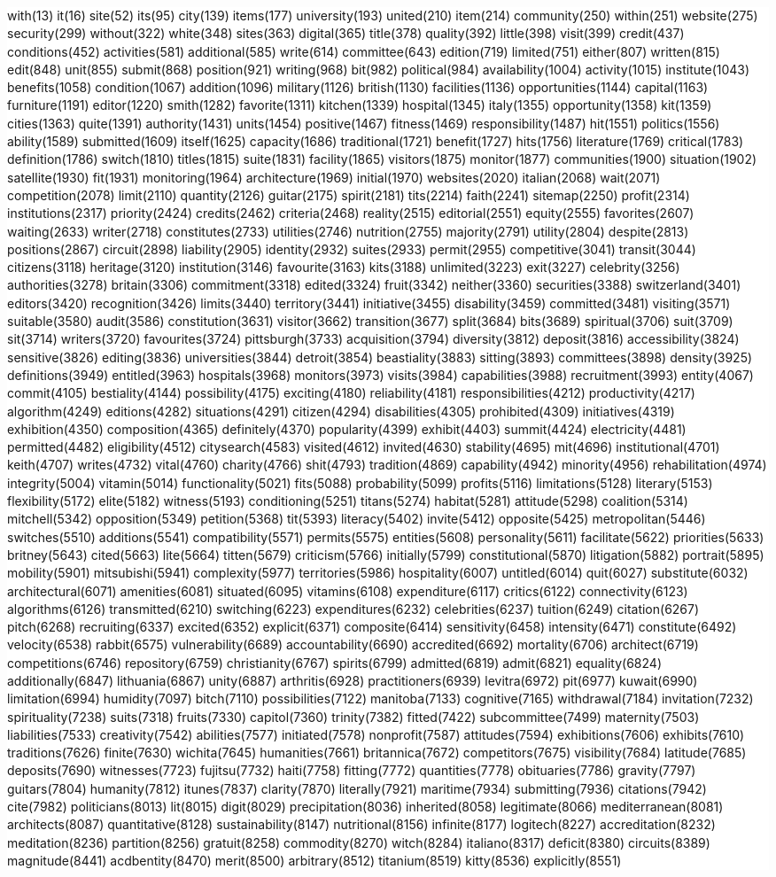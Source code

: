 with(13)	it(16)	site(52)	its(95)	city(139)	items(177)	university(193)	united(210)	item(214)	community(250)	within(251)	website(275)	security(299)	without(322)	white(348)	sites(363)	digital(365)	title(378)	quality(392)	little(398)	visit(399)	credit(437)	conditions(452)	activities(581)	additional(585)	write(614)	committee(643)	edition(719)	limited(751)	either(807)	written(815)	edit(848)	unit(855)	submit(868)	position(921)	writing(968)	bit(982)	political(984)	availability(1004)	activity(1015)	institute(1043)	benefits(1058)	condition(1067)	addition(1096)	military(1126)	british(1130)	facilities(1136)	opportunities(1144)	capital(1163)	furniture(1191)	editor(1220)	smith(1282)	favorite(1311)	kitchen(1339)	hospital(1345)	italy(1355)	opportunity(1358)	kit(1359)	cities(1363)	quite(1391)	authority(1431)	units(1454)	positive(1467)	fitness(1469)	responsibility(1487)	hit(1551)	politics(1556)	ability(1589)	submitted(1609)	itself(1625)	capacity(1686)	traditional(1721)	benefit(1727)	hits(1756)	literature(1769)	critical(1783)	definition(1786)	switch(1810)	titles(1815)	suite(1831)	facility(1865)	visitors(1875)	monitor(1877)	communities(1900)	situation(1902)	satellite(1930)	fit(1931)	monitoring(1964)	architecture(1969)	initial(1970)	websites(2020)	italian(2068)	wait(2071)	competition(2078)	limit(2110)	quantity(2126)	guitar(2175)	spirit(2181)	tits(2214)	faith(2241)	sitemap(2250)	profit(2314)	institutions(2317)	priority(2424)	credits(2462)	criteria(2468)	reality(2515)	editorial(2551)	equity(2555)	favorites(2607)	waiting(2633)	writer(2718)	constitutes(2733)	utilities(2746)	nutrition(2755)	majority(2791)	utility(2804)	despite(2813)	positions(2867)	circuit(2898)	liability(2905)	identity(2932)	suites(2933)	permit(2955)	competitive(3041)	transit(3044)	citizens(3118)	heritage(3120)	institution(3146)	favourite(3163)	kits(3188)	unlimited(3223)	exit(3227)	celebrity(3256)	authorities(3278)	britain(3306)	commitment(3318)	edited(3324)	fruit(3342)	neither(3360)	securities(3388)	switzerland(3401)	editors(3420)	recognition(3426)	limits(3440)	territory(3441)	initiative(3455)	disability(3459)	committed(3481)	visiting(3571)	suitable(3580)	audit(3586)	constitution(3631)	visitor(3662)	transition(3677)	split(3684)	bits(3689)	spiritual(3706)	suit(3709)	sit(3714)	writers(3720)	favourites(3724)	pittsburgh(3733)	acquisition(3794)	diversity(3812)	deposit(3816)	accessibility(3824)	sensitive(3826)	editing(3836)	universities(3844)	detroit(3854)	beastiality(3883)	sitting(3893)	committees(3898)	density(3925)	definitions(3949)	entitled(3963)	hospitals(3968)	monitors(3973)	visits(3984)	capabilities(3988)	recruitment(3993)	entity(4067)	commit(4105)	bestiality(4144)	possibility(4175)	exciting(4180)	reliability(4181)	responsibilities(4212)	productivity(4217)	algorithm(4249)	editions(4282)	situations(4291)	citizen(4294)	disabilities(4305)	prohibited(4309)	initiatives(4319)	exhibition(4350)	composition(4365)	definitely(4370)	popularity(4399)	exhibit(4403)	summit(4424)	electricity(4481)	permitted(4482)	eligibility(4512)	citysearch(4583)	visited(4612)	invited(4630)	stability(4695)	mit(4696)	institutional(4701)	keith(4707)	writes(4732)	vital(4760)	charity(4766)	shit(4793)	tradition(4869)	capability(4942)	minority(4956)	rehabilitation(4974)	integrity(5004)	vitamin(5014)	functionality(5021)	fits(5088)	probability(5099)	profits(5116)	limitations(5128)	literary(5153)	flexibility(5172)	elite(5182)	witness(5193)	conditioning(5251)	titans(5274)	habitat(5281)	attitude(5298)	coalition(5314)	mitchell(5342)	opposition(5349)	petition(5368)	tit(5393)	literacy(5402)	invite(5412)	opposite(5425)	metropolitan(5446)	switches(5510)	additions(5541)	compatibility(5571)	permits(5575)	entities(5608)	personality(5611)	facilitate(5622)	priorities(5633)	britney(5643)	cited(5663)	lite(5664)	titten(5679)	criticism(5766)	initially(5799)	constitutional(5870)	litigation(5882)	portrait(5895)	mobility(5901)	mitsubishi(5941)	complexity(5977)	territories(5986)	hospitality(6007)	untitled(6014)	quit(6027)	substitute(6032)	architectural(6071)	amenities(6081)	situated(6095)	vitamins(6108)	expenditure(6117)	critics(6122)	connectivity(6123)	algorithms(6126)	transmitted(6210)	switching(6223)	expenditures(6232)	celebrities(6237)	tuition(6249)	citation(6267)	pitch(6268)	recruiting(6337)	excited(6352)	explicit(6371)	composite(6414)	sensitivity(6458)	intensity(6471)	constitute(6492)	velocity(6538)	rabbit(6575)	vulnerability(6689)	accountability(6690)	accredited(6692)	mortality(6706)	architect(6719)	competitions(6746)	repository(6759)	christianity(6767)	spirits(6799)	admitted(6819)	admit(6821)	equality(6824)	additionally(6847)	lithuania(6867)	unity(6887)	arthritis(6928)	practitioners(6939)	levitra(6972)	pit(6977)	kuwait(6990)	limitation(6994)	humidity(7097)	bitch(7110)	possibilities(7122)	manitoba(7133)	cognitive(7165)	withdrawal(7184)	invitation(7232)	spirituality(7238)	suits(7318)	fruits(7330)	capitol(7360)	trinity(7382)	fitted(7422)	subcommittee(7499)	maternity(7503)	liabilities(7533)	creativity(7542)	abilities(7577)	initiated(7578)	nonprofit(7587)	attitudes(7594)	exhibitions(7606)	exhibits(7610)	traditions(7626)	finite(7630)	wichita(7645)	humanities(7661)	britannica(7672)	competitors(7675)	visibility(7684)	latitude(7685)	deposits(7690)	witnesses(7723)	fujitsu(7732)	haiti(7758)	fitting(7772)	quantities(7778)	obituaries(7786)	gravity(7797)	guitars(7804)	humanity(7812)	itunes(7837)	clarity(7870)	literally(7921)	maritime(7934)	submitting(7936)	citations(7942)	cite(7982)	politicians(8013)	lit(8015)	digit(8029)	precipitation(8036)	inherited(8058)	legitimate(8066)	mediterranean(8081)	architects(8087)	quantitative(8128)	sustainability(8147)	nutritional(8156)	infinite(8177)	logitech(8227)	accreditation(8232)	meditation(8236)	partition(8256)	gratuit(8258)	commodity(8270)	witch(8284)	italiano(8317)	deficit(8380)	circuits(8389)	magnitude(8441)	acdbentity(8470)	merit(8500)	arbitrary(8512)	titanium(8519)	kitty(8536)	explicitly(8551)